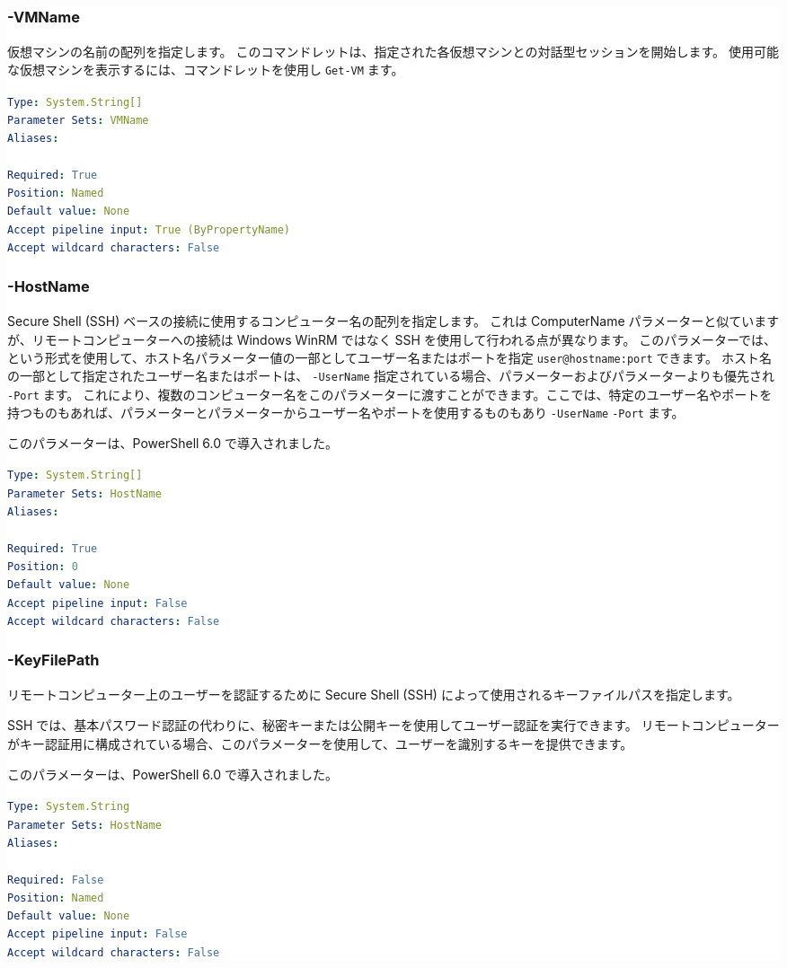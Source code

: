 ### -VMName

仮想マシンの名前の配列を指定します。 このコマンドレットは、指定された各仮想マシンとの対話型セッションを開始します。 使用可能な仮想マシンを表示するには、コマンドレットを使用し `Get-VM` ます。

```yaml
Type: System.String[]
Parameter Sets: VMName
Aliases:

Required: True
Position: Named
Default value: None
Accept pipeline input: True (ByPropertyName)
Accept wildcard characters: False
```

### -HostName

Secure Shell (SSH) ベースの接続に使用するコンピューター名の配列を指定します。 これは ComputerName パラメーターと似ていますが、リモートコンピューターへの接続は Windows WinRM ではなく SSH を使用して行われる点が異なります。
このパラメーターでは、という形式を使用して、ホスト名パラメーター値の一部としてユーザー名またはポートを指定 `user@hostname:port` できます。
ホスト名の一部として指定されたユーザー名またはポートは、 `-UserName` 指定されている場合、パラメーターおよびパラメーターよりも優先され `-Port` ます。
これにより、複数のコンピューター名をこのパラメーターに渡すことができます。ここでは、特定のユーザー名やポートを持つものもあれば、パラメーターとパラメーターからユーザー名やポートを使用するものもあり `-UserName` `-Port` ます。

このパラメーターは、PowerShell 6.0 で導入されました。

```yaml
Type: System.String[]
Parameter Sets: HostName
Aliases:

Required: True
Position: 0
Default value: None
Accept pipeline input: False
Accept wildcard characters: False
```

### -KeyFilePath

リモートコンピューター上のユーザーを認証するために Secure Shell (SSH) によって使用されるキーファイルパスを指定します。

SSH では、基本パスワード認証の代わりに、秘密キーまたは公開キーを使用してユーザー認証を実行できます。 リモートコンピューターがキー認証用に構成されている場合、このパラメーターを使用して、ユーザーを識別するキーを提供できます。

このパラメーターは、PowerShell 6.0 で導入されました。

```yaml
Type: System.String
Parameter Sets: HostName
Aliases:

Required: False
Position: Named
Default value: None
Accept pipeline input: False
Accept wildcard characters: False
```
